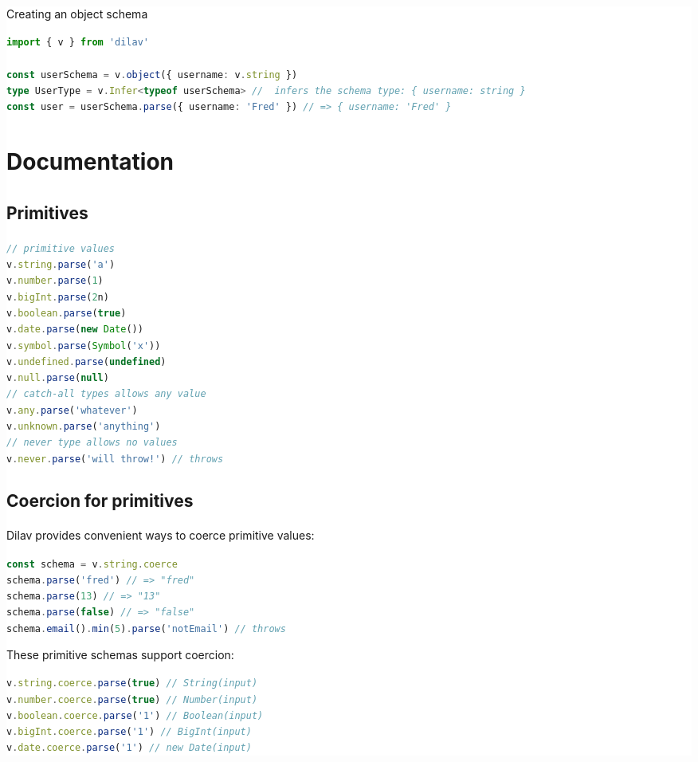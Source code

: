 Creating an object schema

```typescript
import { v } from 'dilav'

const userSchema = v.object({ username: v.string })
type UserType = v.Infer<typeof userSchema> //  infers the schema type: { username: string }
const user = userSchema.parse({ username: 'Fred' }) // => { username: 'Fred' }
```

# Documentation

## Primitives

```typescript
// primitive values
v.string.parse('a')
v.number.parse(1)
v.bigInt.parse(2n)
v.boolean.parse(true)
v.date.parse(new Date())
v.symbol.parse(Symbol('x'))
v.undefined.parse(undefined)
v.null.parse(null)
// catch-all types allows any value
v.any.parse('whatever')
v.unknown.parse('anything')
// never type allows no values
v.never.parse('will throw!') // throws
```

## Coercion for primitives

Dilav provides convenient ways to coerce primitive values:

```typescript
const schema = v.string.coerce
schema.parse('fred') // => "fred"
schema.parse(13) // => "13"
schema.parse(false) // => "false"
schema.email().min(5).parse('notEmail') // throws
```

These primitive schemas support coercion:

```typescript
v.string.coerce.parse(true) // String(input)
v.number.coerce.parse(true) // Number(input)
v.boolean.coerce.parse('1') // Boolean(input)
v.bigInt.coerce.parse('1') // BigInt(input)
v.date.coerce.parse('1') // new Date(input)
```
